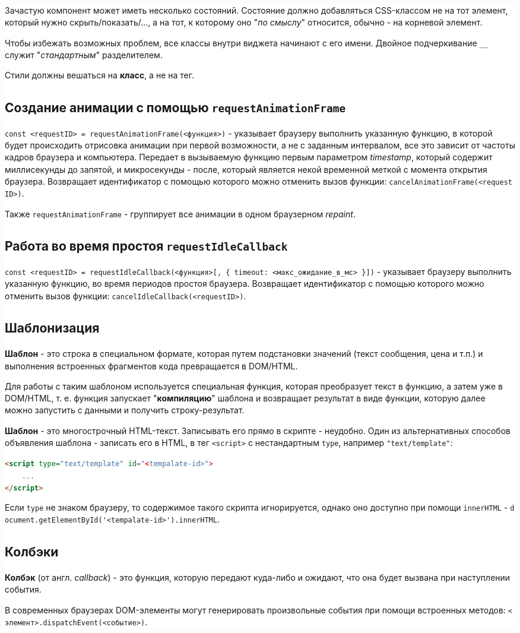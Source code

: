 Зачастую компонент может иметь несколько состояний. Состояние должно добавляться CSS-классом не на тот элемент, который нужно скрыть/показать/..., а на тот, к которому оно "*по смыслу*" относится, обычно - на корневой элемент.

Чтобы избежать возможных проблем, все классы внутри виджета начинают с его имени. Двойное подчеркивание `__` служит "*стандартным*" разделителем.

Стили должны вешаться на **класс**, а не на тег.

## Создание анимации с помощью `requestAnimationFrame`

`const <requestID> = requestAnimationFrame(<функция>)` - указывает браузеру выполнить указанную функцию, в которой будет происходить отрисовка анимации при первой возможности, а не с заданным интервалом, все это зависит от частоты кадров браузера и компьютера. Передает в вызываемую функцию первым параметром *timestamp*, который содержит миллисекунды до запятой, и микросекунды - после, который является некой временной меткой с момента открытия браузера. Возвращает идентификатор с помощью которого можно отменить вызов функции: `cancelAnimationFrame(<requestID>)`.

Также `requestAnimationFrame` - группирует все анимации в одном браузерном *repaint*.

## Работа во время простоя `requestIdleCallback`

`const <requestID> = requestIdleCallback(<функция>[, { timeout: <макс_ожидание_в_мс> }])` - указывает браузеру выполнить указанную функцию, во время периодов простоя браузера. Возвращает идентификатор с помощью которого можно отменить вызов функции: `cancelIdleCallback(<requestID>)`.

## Шаблонизация

**Шаблон** - это строка в специальном формате, которая путем подстановки значений (текст сообщения, цена и т.п.) и выполнения встроенных фрагментов кода превращается в DOM/HTML.

Для работы с таким шаблоном используется специальная функция, которая преобразует текст в функцию, а затем уже в DOM/HTML, т. е. функция запускает "**компиляцию**" шаблона и возвращает результат в виде функции, которую далее можно запустить с данными и получить строку-результат.

**Шаблон** - это многострочный HTML-текст. Записывать его прямо в скрипте - неудобно. Один из альтернативных способов объявления шаблона - записать его в HTML, в тег `<script>` с нестандартным `type`, например `"text/template"`:

```html
<script type="text/template" id="<tempalate-id>">
    ...
</script>
```

Если `type` не знаком браузеру, то содержимое такого скрипта игнорируется, однако оно доступно при помощи `innerHTML` - `document.getElementById('<tempalate-id>').innerHTML`.

## Колбэки

**Колбэк** (от англ. *callback*) - это функция, которую передают куда-либо и ожидают, что она будет вызвана при наступлении события.

В современных браузерах DOM-элементы могут генерировать произвольные события при помощи встроенных методов: `<элемент>.dispatchEvent(<событие>)`.
